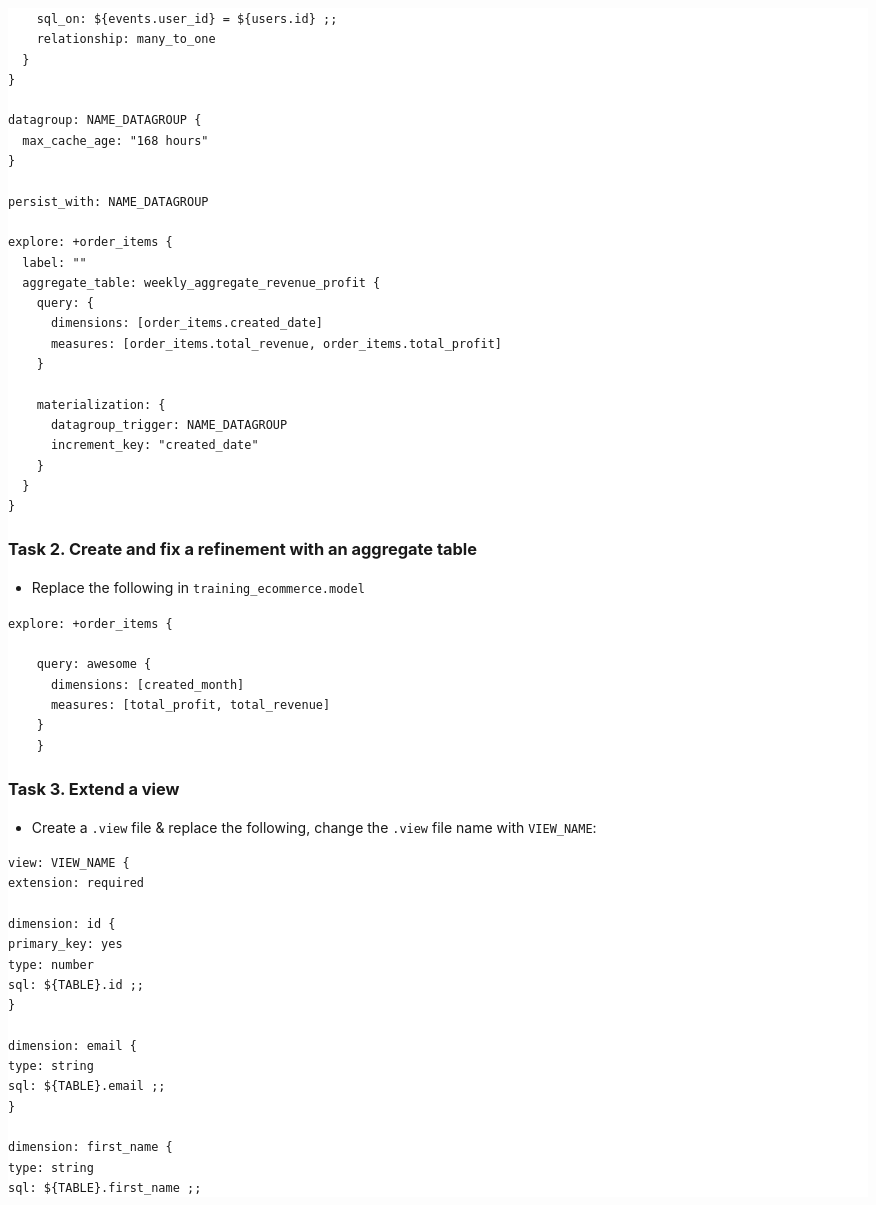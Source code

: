 ```apache
    sql_on: ${events.user_id} = ${users.id} ;;
    relationship: many_to_one
  }
}

datagroup: NAME_DATAGROUP {
  max_cache_age: "168 hours"
}

persist_with: NAME_DATAGROUP

explore: +order_items {
  label: ""
  aggregate_table: weekly_aggregate_revenue_profit {
    query: {
      dimensions: [order_items.created_date]
      measures: [order_items.total_revenue, order_items.total_profit]
    }
    
    materialization: {
      datagroup_trigger: NAME_DATAGROUP
      increment_key: "created_date"
    }
  }
}
```

### Task 2. Create and fix a refinement with an aggregate table

* Replace the following in `training_ecommerce.model`
    

```apache
explore: +order_items {

    query: awesome {
      dimensions: [created_month]
      measures: [total_profit, total_revenue]
    }
    }
```

### Task 3. Extend a view

* Create a `.view` file & replace the following, change the `.view` file name with `VIEW_NAME`:
    

```apache
view: VIEW_NAME {
extension: required

dimension: id {
primary_key: yes
type: number
sql: ${TABLE}.id ;;
}

dimension: email {
type: string
sql: ${TABLE}.email ;;
}

dimension: first_name {
type: string
sql: ${TABLE}.first_name ;;
```